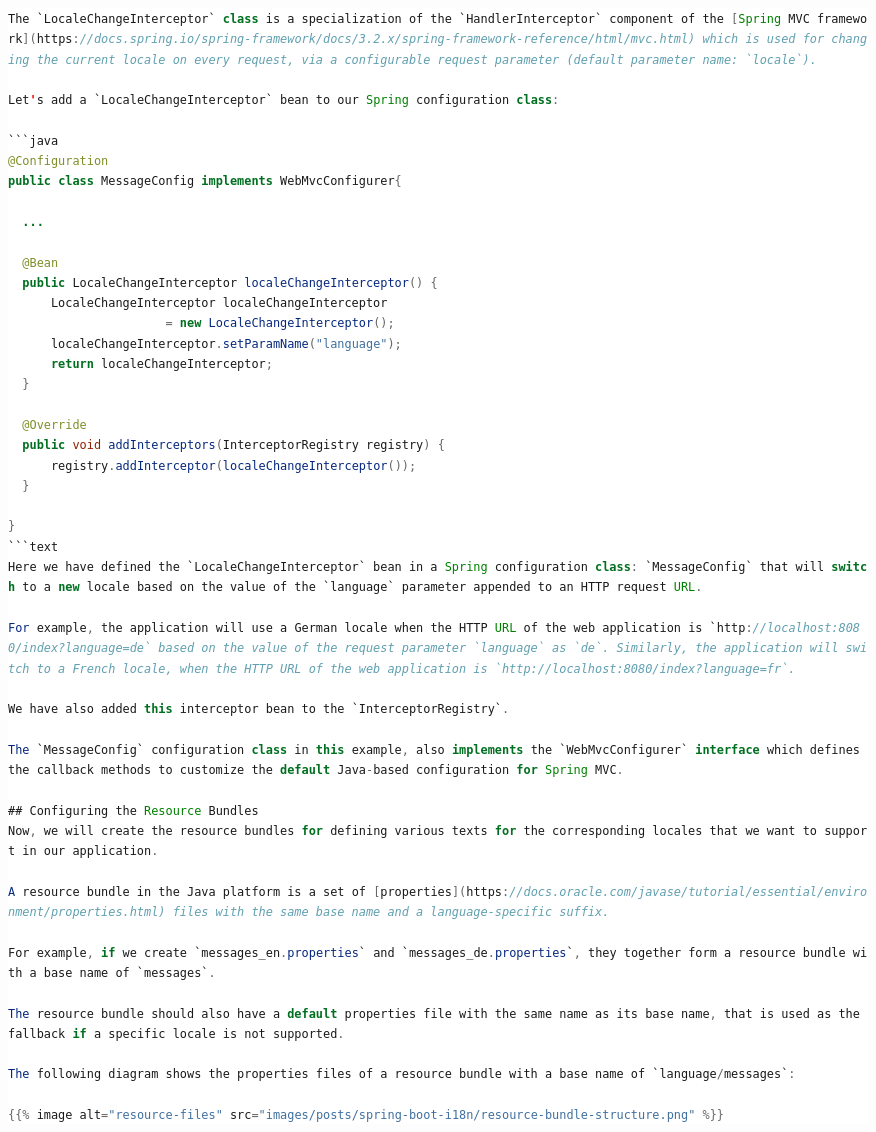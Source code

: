 ```java
The `LocaleChangeInterceptor` class is a specialization of the `HandlerInterceptor` component of the [Spring MVC framework](https://docs.spring.io/spring-framework/docs/3.2.x/spring-framework-reference/html/mvc.html) which is used for changing the current locale on every request, via a configurable request parameter (default parameter name: `locale`). 

Let's add a `LocaleChangeInterceptor` bean to our Spring configuration class:

```java
@Configuration
public class MessageConfig implements WebMvcConfigurer{
  
  ...
  
  @Bean
  public LocaleChangeInterceptor localeChangeInterceptor() {
      LocaleChangeInterceptor localeChangeInterceptor 
                      = new LocaleChangeInterceptor();
      localeChangeInterceptor.setParamName("language");
      return localeChangeInterceptor;
  }
  
  @Override
  public void addInterceptors(InterceptorRegistry registry) {
      registry.addInterceptor(localeChangeInterceptor());
  }

}
```text
Here we have defined the `LocaleChangeInterceptor` bean in a Spring configuration class: `MessageConfig` that will switch to a new locale based on the value of the `language` parameter appended to an HTTP request URL. 

For example, the application will use a German locale when the HTTP URL of the web application is `http://localhost:8080/index?language=de` based on the value of the request parameter `language` as `de`. Similarly, the application will switch to a French locale, when the HTTP URL of the web application is `http://localhost:8080/index?language=fr`.

We have also added this interceptor bean to the `InterceptorRegistry`.

The `MessageConfig` configuration class in this example, also implements the `WebMvcConfigurer` interface which defines the callback methods to customize the default Java-based configuration for Spring MVC.

## Configuring the Resource Bundles
Now, we will create the resource bundles for defining various texts for the corresponding locales that we want to support in our application.

A resource bundle in the Java platform is a set of [properties](https://docs.oracle.com/javase/tutorial/essential/environment/properties.html) files with the same base name and a language-specific suffix. 

For example, if we create `messages_en.properties` and `messages_de.properties`, they together form a resource bundle with a base name of `messages`. 

The resource bundle should also have a default properties file with the same name as its base name, that is used as the fallback if a specific locale is not supported. 

The following diagram shows the properties files of a resource bundle with a base name of `language/messages`:

{{% image alt="resource-files" src="images/posts/spring-boot-i18n/resource-bundle-structure.png" %}}

```